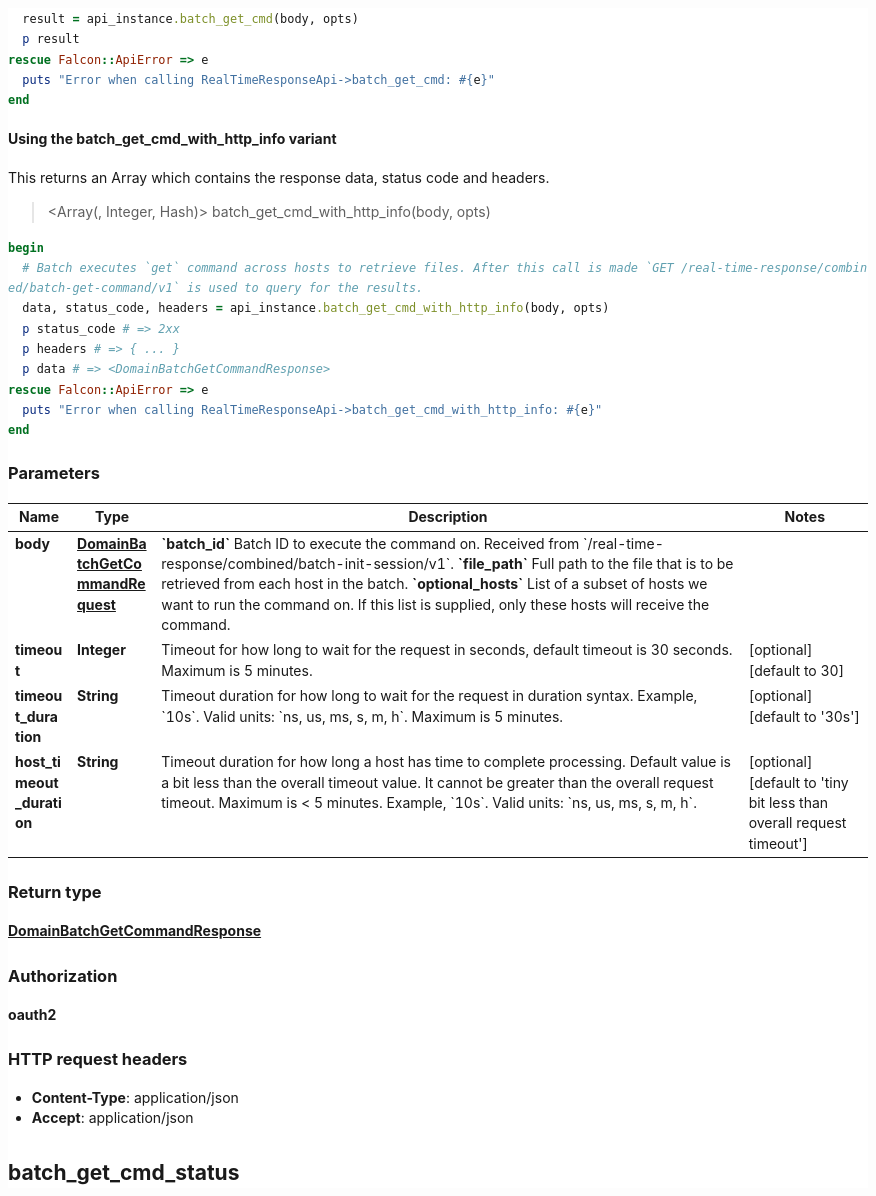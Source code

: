```ruby
  result = api_instance.batch_get_cmd(body, opts)
  p result
rescue Falcon::ApiError => e
  puts "Error when calling RealTimeResponseApi->batch_get_cmd: #{e}"
end
```

#### Using the batch_get_cmd_with_http_info variant

This returns an Array which contains the response data, status code and headers.

> <Array(<DomainBatchGetCommandResponse>, Integer, Hash)> batch_get_cmd_with_http_info(body, opts)

```ruby
begin
  # Batch executes `get` command across hosts to retrieve files. After this call is made `GET /real-time-response/combined/batch-get-command/v1` is used to query for the results.
  data, status_code, headers = api_instance.batch_get_cmd_with_http_info(body, opts)
  p status_code # => 2xx
  p headers # => { ... }
  p data # => <DomainBatchGetCommandResponse>
rescue Falcon::ApiError => e
  puts "Error when calling RealTimeResponseApi->batch_get_cmd_with_http_info: #{e}"
end
```

### Parameters

| Name | Type | Description | Notes |
| ---- | ---- | ----------- | ----- |
| **body** | [**DomainBatchGetCommandRequest**](DomainBatchGetCommandRequest.md) | **&#x60;batch_id&#x60;** Batch ID to execute the command on.  Received from &#x60;/real-time-response/combined/batch-init-session/v1&#x60;. **&#x60;file_path&#x60;** Full path to the file that is to be retrieved from each host in the batch. **&#x60;optional_hosts&#x60;** List of a subset of hosts we want to run the command on.  If this list is supplied, only these hosts will receive the command. |  |
| **timeout** | **Integer** | Timeout for how long to wait for the request in seconds, default timeout is 30 seconds. Maximum is 5 minutes. | [optional][default to 30] |
| **timeout_duration** | **String** | Timeout duration for how long to wait for the request in duration syntax. Example, &#x60;10s&#x60;. Valid units: &#x60;ns, us, ms, s, m, h&#x60;. Maximum is 5 minutes. | [optional][default to &#39;30s&#39;] |
| **host_timeout_duration** | **String** | Timeout duration for how long a host has time to complete processing. Default value is a bit less than the overall timeout value. It cannot be greater than the overall request timeout. Maximum is &lt; 5 minutes. Example, &#x60;10s&#x60;. Valid units: &#x60;ns, us, ms, s, m, h&#x60;.  | [optional][default to &#39;tiny bit less than overall request timeout&#39;] |

### Return type

[**DomainBatchGetCommandResponse**](DomainBatchGetCommandResponse.md)

### Authorization

**oauth2**

### HTTP request headers

- **Content-Type**: application/json
- **Accept**: application/json


## batch_get_cmd_status
